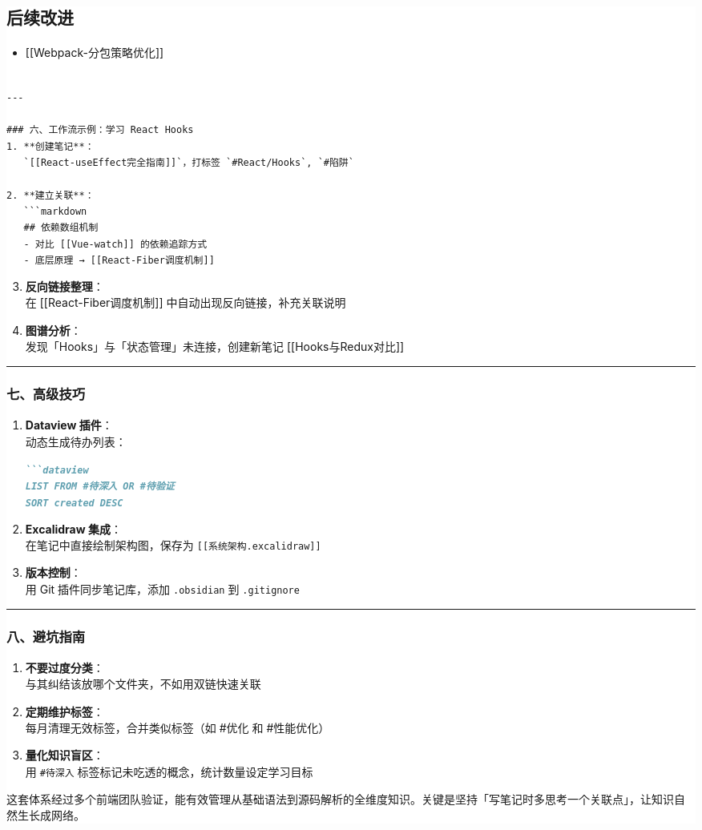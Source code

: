 ## 后续改进
- [[Webpack-分包策略优化]]
```

---

### 六、工作流示例：学习 React Hooks
1. **创建笔记**：  
   `[[React-useEffect完全指南]]`，打标签 `#React/Hooks`, `#陷阱`

2. **建立关联**：  
   ```markdown
   ## 依赖数组机制
   - 对比 [[Vue-watch]] 的依赖追踪方式
   - 底层原理 → [[React-Fiber调度机制]]
   ```

3. **反向链接整理**：  
   在 [[React-Fiber调度机制]] 中自动出现反向链接，补充关联说明

4. **图谱分析**：  
   发现「Hooks」与「状态管理」未连接，创建新笔记 [[Hooks与Redux对比]]

---

### 七、高级技巧
1. **Dataview 插件**：  
   动态生成待办列表：
   ```markdown
   ```dataview
   LIST FROM #待深入 OR #待验证
   SORT created DESC
   ```
   ```

2. **Excalidraw 集成**：  
   在笔记中直接绘制架构图，保存为 `[[系统架构.excalidraw]]`

3. **版本控制**：  
   用 Git 插件同步笔记库，添加 `.obsidian` 到 `.gitignore`

---

### 八、避坑指南
1. **不要过度分类**：  
   与其纠结该放哪个文件夹，不如用双链快速关联

2. **定期维护标签**：  
   每月清理无效标签，合并类似标签（如 #优化 和 #性能优化）

3. **量化知识盲区**：  
   用 `#待深入` 标签标记未吃透的概念，统计数量设定学习目标

这套体系经过多个前端团队验证，能有效管理从基础语法到源码解析的全维度知识。关键是坚持「写笔记时多思考一个关联点」，让知识自然生长成网络。